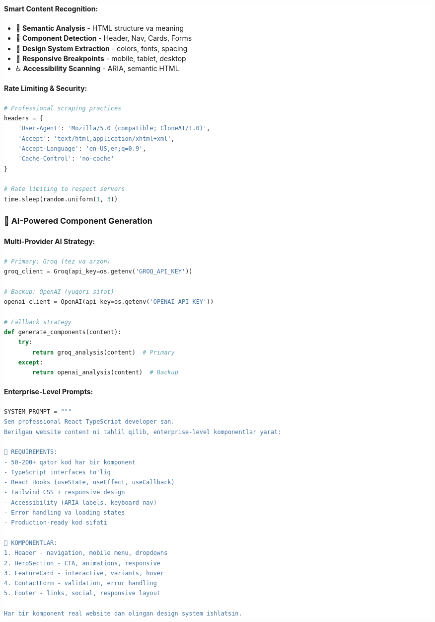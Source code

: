 #### **Smart Content Recognition:**

- 🎯 **Semantic Analysis** - HTML structure va meaning
- 🧩 **Component Detection** - Header, Nav, Cards, Forms
- 🎨 **Design System Extraction** - colors, fonts, spacing
- 📱 **Responsive Breakpoints** - mobile, tablet, desktop
- ♿ **Accessibility Scanning** - ARIA, semantic HTML

#### **Rate Limiting & Security:**

```python
# Professional scraping practices
headers = {
    'User-Agent': 'Mozilla/5.0 (compatible; CloneAI/1.0)',
    'Accept': 'text/html,application/xhtml+xml',
    'Accept-Language': 'en-US,en;q=0.9',
    'Cache-Control': 'no-cache'
}

# Rate limiting to respect servers
time.sleep(random.uniform(1, 3))
```

### 🤖 **AI-Powered Component Generation**

#### **Multi-Provider AI Strategy:**

```python
# Primary: Groq (tez va arzon)
groq_client = Groq(api_key=os.getenv('GROQ_API_KEY'))

# Backup: OpenAI (yuqori sifat)
openai_client = OpenAI(api_key=os.getenv('OPENAI_API_KEY'))

# Fallback strategy
def generate_components(content):
    try:
        return groq_analysis(content)  # Primary
    except:
        return openai_analysis(content)  # Backup
```

#### **Enterprise-Level Prompts:**

```python
SYSTEM_PROMPT = """
Sen professional React TypeScript developer san.
Berilgan website content ni tahlil qilib, enterprise-level komponentlar yarat:

🎯 REQUIREMENTS:
- 50-200+ qator kod har bir komponent
- TypeScript interfaces to'liq
- React Hooks (useState, useEffect, useCallback)
- Tailwind CSS + responsive design
- Accessibility (ARIA labels, keyboard nav)
- Error handling va loading states
- Production-ready kod sifati

🧩 KOMPONENTLAR:
1. Header - navigation, mobile menu, dropdowns
2. HeroSection - CTA, animations, responsive
3. FeatureCard - interactive, variants, hover
4. ContactForm - validation, error handling
5. Footer - links, social, responsive layout

Har bir komponent real website dan olingan design system ishlatsin.
```